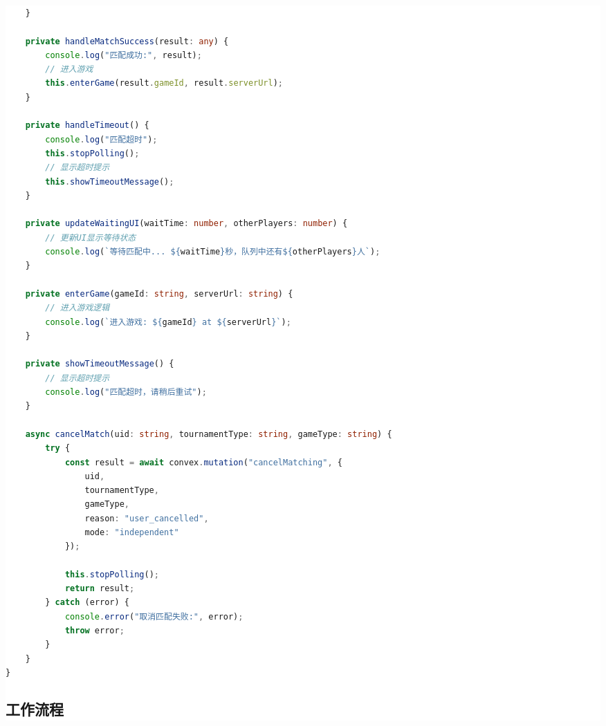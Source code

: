 ```typescript
    }

    private handleMatchSuccess(result: any) {
        console.log("匹配成功:", result);
        // 进入游戏
        this.enterGame(result.gameId, result.serverUrl);
    }

    private handleTimeout() {
        console.log("匹配超时");
        this.stopPolling();
        // 显示超时提示
        this.showTimeoutMessage();
    }

    private updateWaitingUI(waitTime: number, otherPlayers: number) {
        // 更新UI显示等待状态
        console.log(`等待匹配中... ${waitTime}秒，队列中还有${otherPlayers}人`);
    }

    private enterGame(gameId: string, serverUrl: string) {
        // 进入游戏逻辑
        console.log(`进入游戏: ${gameId} at ${serverUrl}`);
    }

    private showTimeoutMessage() {
        // 显示超时提示
        console.log("匹配超时，请稍后重试");
    }

    async cancelMatch(uid: string, tournamentType: string, gameType: string) {
        try {
            const result = await convex.mutation("cancelMatching", {
                uid,
                tournamentType,
                gameType,
                reason: "user_cancelled",
                mode: "independent"
            });

            this.stopPolling();
            return result;
        } catch (error) {
            console.error("取消匹配失败:", error);
            throw error;
        }
    }
}
```

## 工作流程
